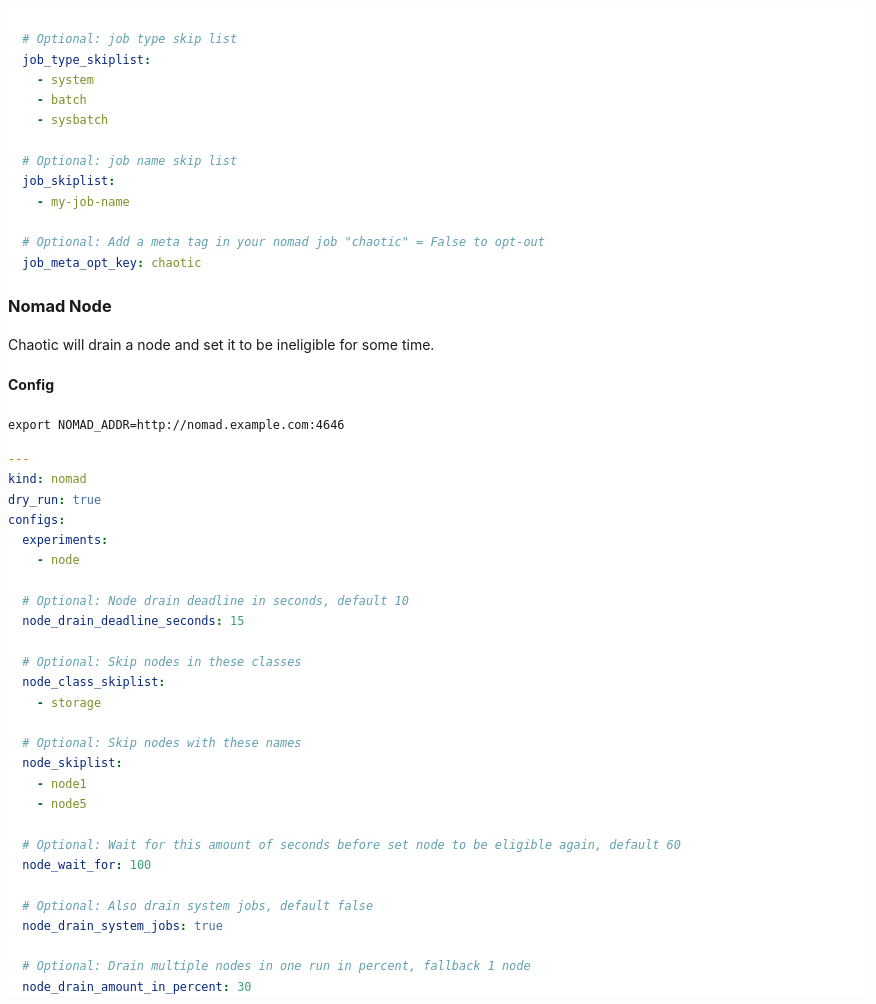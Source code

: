 ```yaml

  # Optional: job type skip list
  job_type_skiplist:
    - system
    - batch
    - sysbatch

  # Optional: job name skip list
  job_skiplist:
    - my-job-name

  # Optional: Add a meta tag in your nomad job "chaotic" = False to opt-out
  job_meta_opt_key: chaotic
```

### Nomad Node

Chaotic will drain a node and set it to be ineligible for some time.

#### Config

```
export NOMAD_ADDR=http://nomad.example.com:4646
```

```yaml
---
kind: nomad
dry_run: true
configs:
  experiments:
    - node

  # Optional: Node drain deadline in seconds, default 10
  node_drain_deadline_seconds: 15

  # Optional: Skip nodes in these classes
  node_class_skiplist:
    - storage

  # Optional: Skip nodes with these names
  node_skiplist:
    - node1
    - node5

  # Optional: Wait for this amount of seconds before set node to be eligible again, default 60
  node_wait_for: 100

  # Optional: Also drain system jobs, default false
  node_drain_system_jobs: true

  # Optional: Drain multiple nodes in one run in percent, fallback 1 node
  node_drain_amount_in_percent: 30

```
